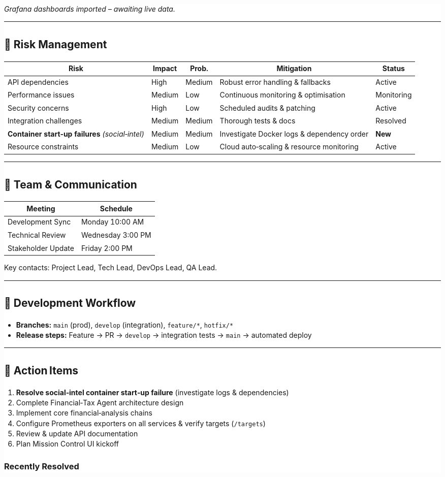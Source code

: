 *Grafana dashboards imported – awaiting live data.*

---

## 🚨 Risk Management

| Risk | Impact | Prob. | Mitigation | Status |
| --- | --- | --- | --- | --- |
| API dependencies | High | Medium | Robust error handling & fallbacks | Active |
| Performance issues | Medium | Low | Continuous monitoring & optimisation | Monitoring |
| Security concerns | High | Low | Scheduled audits & patching | Active |
| Integration challenges | Medium | Medium | Thorough tests & docs | Resolved |
| **Container start‑up failures** *(social‑intel)* | Medium | Medium | Investigate Docker logs & dependency order | **New** |
| Resource constraints | Medium | Low | Cloud auto‑scaling & resource monitoring | Active |

---

## 👥 Team & Communication

| Meeting | Schedule |
| --- | --- |
| Development Sync | Monday 10:00 AM |
| Technical Review | Wednesday 3:00 PM |
| Stakeholder Update | Friday 2:00 PM |

Key contacts: Project Lead, Tech Lead, DevOps Lead, QA Lead.

---

## 🔄 Development Workflow

- **Branches:** `main` (prod), `develop` (integration), `feature/*`, `hotfix/*`
- **Release steps:** Feature → PR → `develop` → integration tests → `main` → automated deploy

---

## 📝 Action Items

1. **Resolve social‑intel container start‑up failure** (investigate logs & dependencies)
2. Complete Financial‑Tax Agent architecture design
3. Implement core financial‑analysis chains
4. Configure Prometheus exporters on all services & verify targets (`/targets`)
5. Review & update API documentation
6. Plan Mission Control UI kickoff

### Recently Resolved
